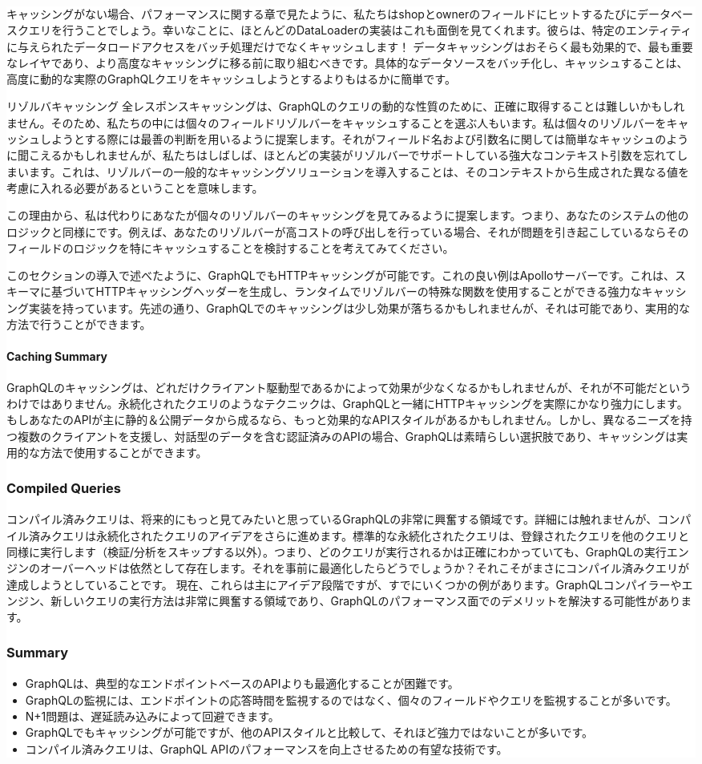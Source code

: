 キャッシングがない場合、パフォーマンスに関する章で見たように、私たちはshopとownerのフィールドにヒットするたびにデータベースクエリを行うことでしょう。幸いなことに、ほとんどのDataLoaderの実装はこれも面倒を見てくれます。彼らは、特定のエンティティに与えられたデータロードアクセスをバッチ処理だけでなくキャッシュします！
データキャッシングはおそらく最も効果的で、最も重要なレイヤであり、より高度なキャッシングに移る前に取り組むべきです。具体的なデータソースをバッチ化し、キャッシュすることは、高度に動的な実際のGraphQLクエリをキャッシュしようとするよりもはるかに簡単です。

リゾルバキャッシング
全レスポンスキャッシングは、GraphQLのクエリの動的な性質のために、正確に取得することは難しいかもしれません。そのため、私たちの中には個々のフィールドリゾルバーをキャッシュすることを選ぶ人もいます。私は個々のリゾルバーをキャッシュしようとする際には最善の判断を用いるように提案します。それがフィールド名および引数名に関しては簡単なキャッシュのように聞こえるかもしれませんが、私たちはしばしば、ほとんどの実装がリゾルバーでサポートしている強大なコンテキスト引数を忘れてしまいます。これは、リゾルバーの一般的なキャッシングソリューションを導入することは、そのコンテキストから生成された異なる値を考慮に入れる必要があるということを意味します。

この理由から、私は代わりにあなたが個々のリゾルバーのキャッシングを見てみるように提案します。つまり、あなたのシステムの他のロジックと同様にです。例えば、あなたのリゾルバーが高コストの呼び出しを行っている場合、それが問題を引き起こしているならそのフィールドのロジックを特にキャッシュすることを検討することを考えてみてください。

このセクションの導入で述べたように、GraphQLでもHTTPキャッシングが可能です。これの良い例はApolloサーバーです。これは、スキーマに基づいてHTTPキャッシングヘッダーを生成し、ランタイムでリゾルバーの特殊な関数を使用することができる強力なキャッシング実装を持っています。先述の通り、GraphQLでのキャッシングは少し効果が落ちるかもしれませんが、それは可能であり、実用的な方法で行うことができます。

#### Caching Summary

GraphQLのキャッシングは、どれだけクライアント駆動型であるかによって効果が少なくなるかもしれませんが、それが不可能だというわけではありません。永続化されたクエリのようなテクニックは、GraphQLと一緒にHTTPキャッシングを実際にかなり強力にします。もしあなたのAPIが主に静的＆公開データから成るなら、もっと効果的なAPIスタイルがあるかもしれません。しかし、異なるニーズを持つ複数のクライアントを支援し、対話型のデータを含む認証済みのAPIの場合、GraphQLは素晴らしい選択肢であり、キャッシングは実用的な方法で使用することができます。

### Compiled Queries

コンパイル済みクエリは、将来的にもっと見てみたいと思っているGraphQLの非常に興奮する領域です。詳細には触れませんが、コンパイル済みクエリは永続化されたクエリのアイデアをさらに進めます。標準的な永続化されたクエリは、登録されたクエリを他のクエリと同様に実行します（検証/分析をスキップする以外）。つまり、どのクエリが実行されるかは正確にわかっていても、GraphQLの実行エンジンのオーバーヘッドは依然として存在します。それを事前に最適化したらどうでしょうか？それこそがまさにコンパイル済みクエリが達成しようとしていることです。
現在、これらは主にアイデア段階ですが、すでにいくつかの例があります。GraphQLコンパイラーやエンジン、新しいクエリの実行方法は非常に興奮する領域であり、GraphQLのパフォーマンス面でのデメリットを解決する可能性があります。

### Summary

- GraphQLは、典型的なエンドポイントベースのAPIよりも最適化することが困難です。
- GraphQLの監視には、エンドポイントの応答時間を監視するのではなく、個々のフィールドやクエリを監視することが多いです。
- N+1問題は、遅延読み込みによって回避できます。
- GraphQLでもキャッシングが可能ですが、他のAPIスタイルと比較して、それほど強力ではないことが多いです。
- コンパイル済みクエリは、GraphQL APIのパフォーマンスを向上させるための有望な技術です。